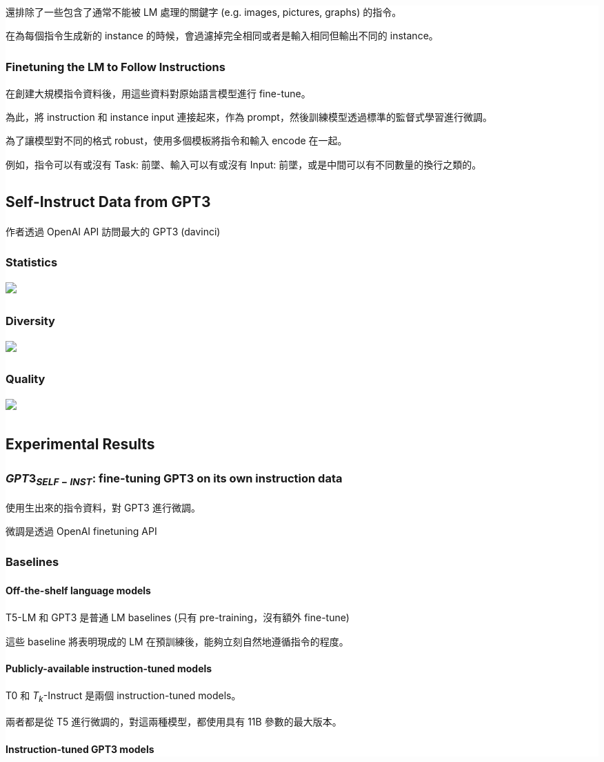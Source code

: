 還排除了一些包含了通常不能被 LM 處理的關鍵字 (e.g. images, pictures, graphs) 的指令。

在為每個指令生成新的 instance 的時候，會過濾掉完全相同或者是輸入相同但輸出不同的 instance。

### Finetuning the LM to Follow Instructions

在創建大規模指令資料後，用這些資料對原始語言模型進行 fine-tune。

為此，將 instruction 和 instance input 連接起來，作為 prompt，然後訓練模型透過標準的監督式學習進行微調。

為了讓模型對不同的格式 robust，使用多個模板將指令和輸入 encode 在一起。

例如，指令可以有或沒有 Task: 前墜、輸入可以有或沒有 Input: 前墜，或是中間可以有不同數量的換行之類的。

## Self-Instruct Data from GPT3
作者透過 OpenAI API 訪問最大的 GPT3 (davinci)

### Statistics

![](/Blog/images/gpt/self-instruct/table1.jpg)

### Diversity

![](/Blog/images/gpt/self-instruct/fig2.jpg)

### Quality

![](/Blog/images/gpt/self-instruct/table2.jpg)

## Experimental Results

### $GPT3_{SELF-INST}$: fine-tuning GPT3 on its own instruction data

使用生出來的指令資料，對 GPT3 進行微調。

微調是透過 OpenAI finetuning API

### Baselines

#### Off-the-shelf language models
T5-LM 和 GPT3 是普通 LM baselines (只有 pre-training，沒有額外 fine-tune)

這些 baseline 將表明現成的 LM 在預訓練後，能夠立刻自然地遵循指令的程度。

#### Publicly-available instruction-tuned models

T0 和 $T_k$-Instruct 是兩個 instruction-tuned models。

兩者都是從 T5 進行微調的，對這兩種模型，都使用具有 11B 參數的最大版本。

#### Instruction-tuned GPT3 models
